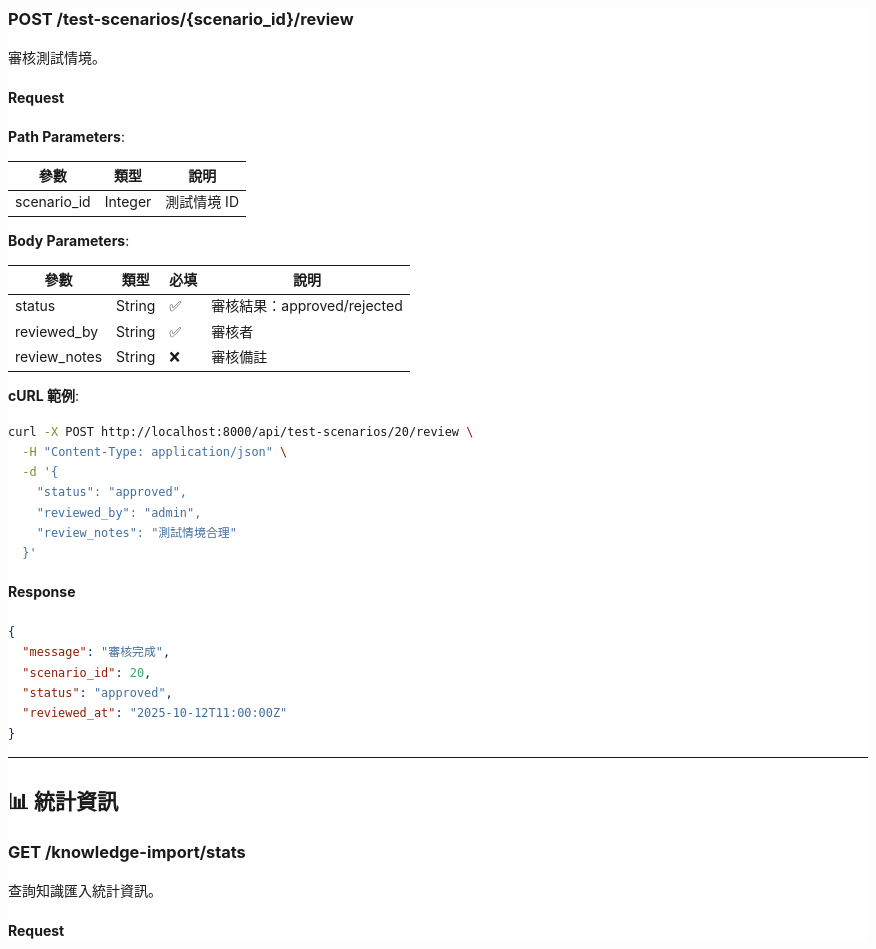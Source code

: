 
### POST /test-scenarios/{scenario_id}/review

審核測試情境。

#### Request

**Path Parameters**:

| 參數 | 類型 | 說明 |
|------|------|------|
| scenario_id | Integer | 測試情境 ID |

**Body Parameters**:

| 參數 | 類型 | 必填 | 說明 |
|------|------|------|------|
| status | String | ✅ | 審核結果：approved/rejected |
| reviewed_by | String | ✅ | 審核者 |
| review_notes | String | ❌ | 審核備註 |

**cURL 範例**:
```bash
curl -X POST http://localhost:8000/api/test-scenarios/20/review \
  -H "Content-Type: application/json" \
  -d '{
    "status": "approved",
    "reviewed_by": "admin",
    "review_notes": "測試情境合理"
  }'
```

#### Response

```json
{
  "message": "審核完成",
  "scenario_id": 20,
  "status": "approved",
  "reviewed_at": "2025-10-12T11:00:00Z"
}
```

---

## 📊 統計資訊

### GET /knowledge-import/stats

查詢知識匯入統計資訊。

#### Request
